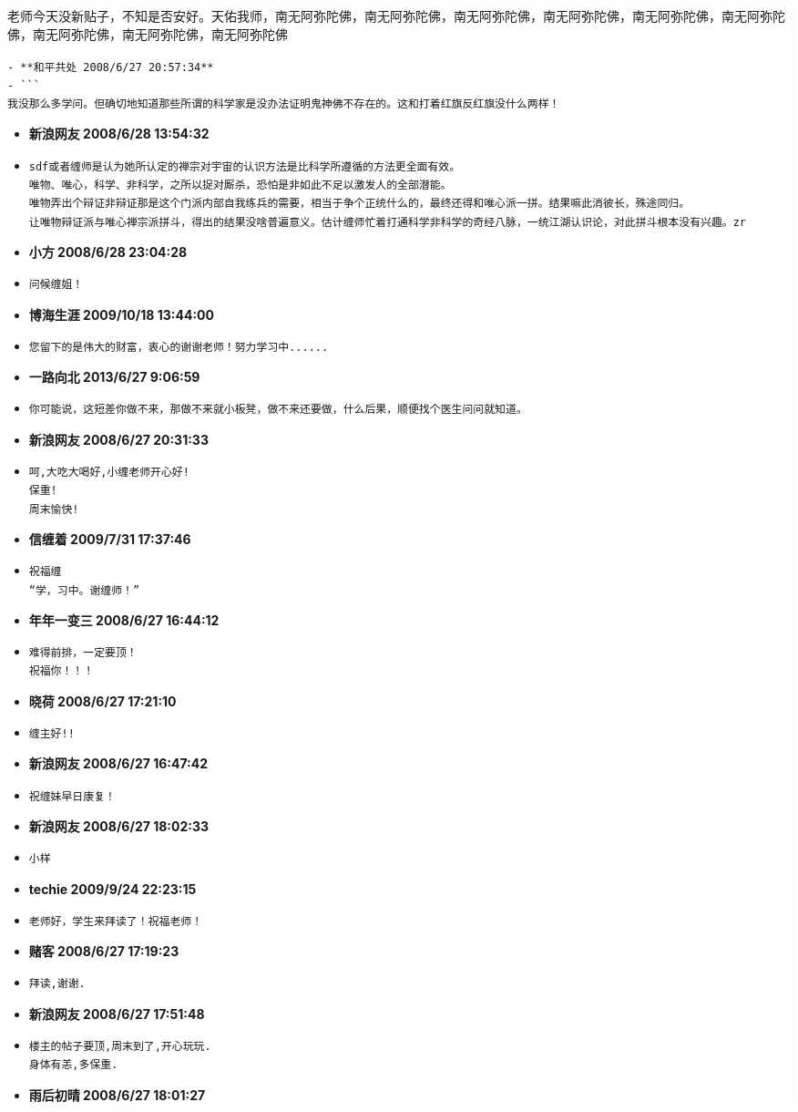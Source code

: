   老师今天没新贴子，不知是否安好。天佑我师，南无阿弥陀佛，南无阿弥陀佛，南无阿弥陀佛，南无阿弥陀佛，南无阿弥陀佛，南无阿弥陀佛，南无阿弥陀佛，南无阿弥陀佛，南无阿弥陀佛
  ```
- **和平共处 2008/6/27 20:57:34**
- ```
  我没那么多学问。但确切地知道那些所谓的科学家是没办法证明鬼神佛不存在的。这和打着红旗反红旗没什么两样！
  ```
- **新浪网友 2008/6/28 13:54:32**
- ```
  sdf或者缠师是认为她所认定的禅宗对宇宙的认识方法是比科学所遵循的方法更全面有效。
  唯物、唯心，科学、非科学，之所以捉对厮杀，恐怕是非如此不足以激发人的全部潜能。
  唯物弄出个辩证非辩证那是这个门派内部自我练兵的需要，相当于争个正统什么的，最终还得和唯心派一拼。结果嘛此消彼长，殊途同归。
  让唯物辩证派与唯心禅宗派拼斗，得出的结果没啥普遍意义。估计缠师忙着打通科学非科学的奇经八脉，一统江湖认识论，对此拼斗根本没有兴趣。zr
  ```
- **小方 2008/6/28 23:04:28**
- ```
  问候缠姐！
  ```
- **博海生涯 2009/10/18 13:44:00**
- ```
  您留下的是伟大的财富，衷心的谢谢老师！努力学习中......
  ```
- **一路向北 2013/6/27 9:06:59**
- ```
  你可能说，这短差你做不来，那做不来就小板凳，做不来还要做，什么后果，顺便找个医生问问就知道。
  ```
- **新浪网友 2008/6/27 20:31:33**
- ```
  呵,大吃大喝好,小缠老师开心好!
  保重!
  周末愉快!
  ```
- **信缠着 2009/7/31 17:37:46**
- ```
  祝福缠
  “学，习中。谢缠师！”
  ```
- **年年一变三 2008/6/27 16:44:12**
- ```
  难得前排，一定要顶！
  祝福你！！！
  ```
- **晓荷 2008/6/27 17:21:10**
- ```
  缠主好!!
  ```
- **新浪网友 2008/6/27 16:47:42**
- ```
  祝缠妹早日康复！
  ```
- **新浪网友 2008/6/27 18:02:33**
- ```
  小样
  ```
- **techie 2009/9/24 22:23:15**
- ```
  老师好，学生来拜读了！祝福老师！
  ```
- **赌客 2008/6/27 17:19:23**
- ```
  拜读,谢谢.
  ```
- **新浪网友 2008/6/27 17:51:48**
- ```
  楼主的帖子要顶,周末到了,开心玩玩.
  身体有恙,多保重.
  ```
- **雨后初晴 2008/6/27 18:01:27**
  ```